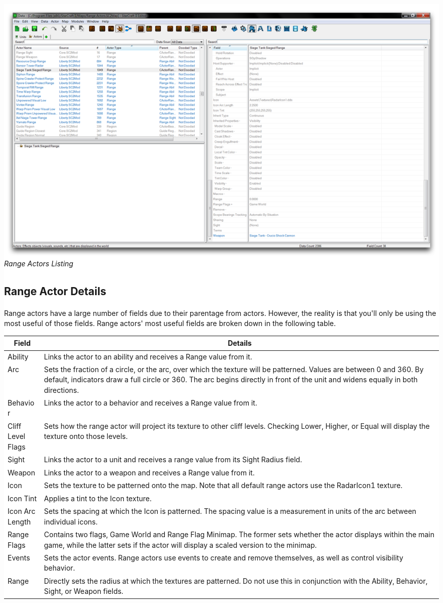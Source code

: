 [![Range Actors Listing](./resources/062_Range_Actors4.png)](./resources/062_Range_Actors4.png)
*Range Actors Listing*

## Range Actor Details

Range actors have a large number of fields due to their parentage from actors. However, the reality is that you'll only be using the most useful of those fields. Range actors' most useful fields are broken down in the following table.

| Field             | Details                                                                                                                                                                                                                                                  |
| ----------------- | -------------------------------------------------------------------------------------------------------------------------------------------------------------------------------------------------------------------------------------------------------- |
| Ability           | Links the actor to an ability and receives a Range value from it.                                                                                                                                                                                        |
| Arc               | Sets the fraction of a circle, or the arc, over which the texture will be patterned. Values are between 0 and 360. By default, indicators draw a full circle or 360. The arc begins directly in front of the unit and widens equally in both directions. |
| Behavior          | Links the actor to a behavior and receives a Range value from it.                                                                                                                                                                                        |
| Cliff Level Flags | Sets how the range actor will project its texture to other cliff levels. Checking Lower, Higher, or Equal will display the texture onto those levels.                                                                                                    |
| Sight             | Links the actor to a unit and receives a range value from its Sight Radius field.                                                                                                                                                                        |
| Weapon            | Links the actor to a weapon and receives a Range value from it.                                                                                                                                                                                          |
| Icon              | Sets the texture to be patterned onto the map. Note that all default range actors use the RadarIcon1 texture.                                                                                                                                            |
| Icon Tint         | Applies a tint to the Icon texture.                                                                                                                                                                                                                      |
| Icon Arc Length   | Sets the spacing at which the Icon is patterned. The spacing value is a measurement in units of the arc between individual icons.                                                                                                                        |
| Range Flags       | Contains two flags, Game World and Range Flag Minimap. The former sets whether the actor displays within the main game, while the latter sets if the actor will display a scaled version to the minimap.                                                 |
| Events            | Sets the actor events. Range actors use events to create and remove themselves, as well as control visibility behavior.                                                                                                                                  |
| Range             | Directly sets the radius at which the textures are patterned. Do not use this in conjunction with the Ability, Behavior, Sight, or Weapon fields.                                                                                                        |
